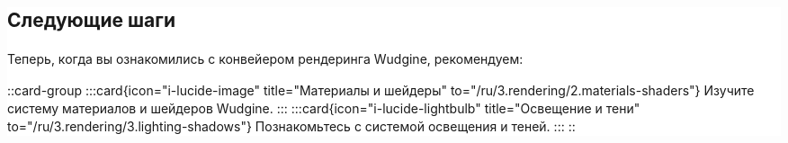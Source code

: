 ## Следующие шаги

Теперь, когда вы ознакомились с конвейером рендеринга Wudgine, рекомендуем:

::card-group
  :::card{icon="i-lucide-image" title="Материалы и шейдеры" to="/ru/3.rendering/2.materials-shaders"}
  Изучите систему материалов и шейдеров Wudgine.
  :::
  :::card{icon="i-lucide-lightbulb" title="Освещение и тени" to="/ru/3.rendering/3.lighting-shadows"}
  Познакомьтесь с системой освещения и теней.
  :::
::